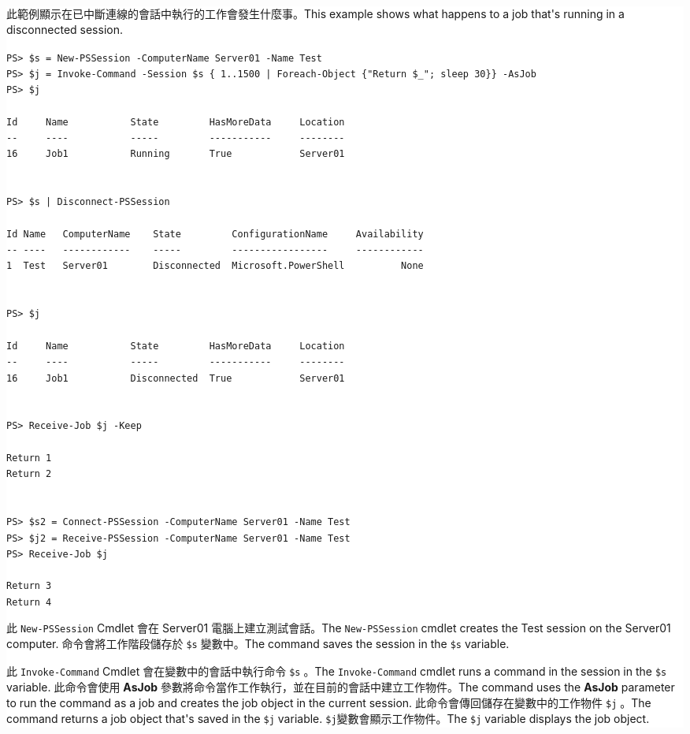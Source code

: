 <span data-ttu-id="564c1-187">此範例顯示在已中斷連線的會話中執行的工作會發生什麼事。</span><span class="sxs-lookup"><span data-stu-id="564c1-187">This example shows what happens to a job that's running in a disconnected session.</span></span>

```
PS> $s = New-PSSession -ComputerName Server01 -Name Test
PS> $j = Invoke-Command -Session $s { 1..1500 | Foreach-Object {"Return $_"; sleep 30}} -AsJob
PS> $j

Id     Name           State         HasMoreData     Location
--     ----           -----         -----------     --------
16     Job1           Running       True            Server01


PS> $s | Disconnect-PSSession

Id Name   ComputerName    State         ConfigurationName     Availability
-- ----   ------------    -----         -----------------     ------------
1  Test   Server01        Disconnected  Microsoft.PowerShell          None


PS> $j

Id     Name           State         HasMoreData     Location
--     ----           -----         -----------     --------
16     Job1           Disconnected  True            Server01


PS> Receive-Job $j -Keep

Return 1
Return 2


PS> $s2 = Connect-PSSession -ComputerName Server01 -Name Test
PS> $j2 = Receive-PSSession -ComputerName Server01 -Name Test
PS> Receive-Job $j

Return 3
Return 4
```

<span data-ttu-id="564c1-188">此 `New-PSSession` Cmdlet 會在 Server01 電腦上建立測試會話。</span><span class="sxs-lookup"><span data-stu-id="564c1-188">The `New-PSSession` cmdlet creates the Test session on the Server01 computer.</span></span> <span data-ttu-id="564c1-189">命令會將工作階段儲存於 `$s` 變數中。</span><span class="sxs-lookup"><span data-stu-id="564c1-189">The command saves the session in the `$s` variable.</span></span>

<span data-ttu-id="564c1-190">此 `Invoke-Command` Cmdlet 會在變數中的會話中執行命令 `$s` 。</span><span class="sxs-lookup"><span data-stu-id="564c1-190">The `Invoke-Command` cmdlet runs a command in the session in the `$s` variable.</span></span> <span data-ttu-id="564c1-191">此命令會使用 **AsJob** 參數將命令當作工作執行，並在目前的會話中建立工作物件。</span><span class="sxs-lookup"><span data-stu-id="564c1-191">The command uses the **AsJob** parameter to run the command as a job and creates the job object in the current session.</span></span>
<span data-ttu-id="564c1-192">此命令會傳回儲存在變數中的工作物件 `$j` 。</span><span class="sxs-lookup"><span data-stu-id="564c1-192">The command returns a job object that's saved in the `$j` variable.</span></span> <span data-ttu-id="564c1-193">`$j`變數會顯示工作物件。</span><span class="sxs-lookup"><span data-stu-id="564c1-193">The `$j` variable displays the job object.</span></span>
